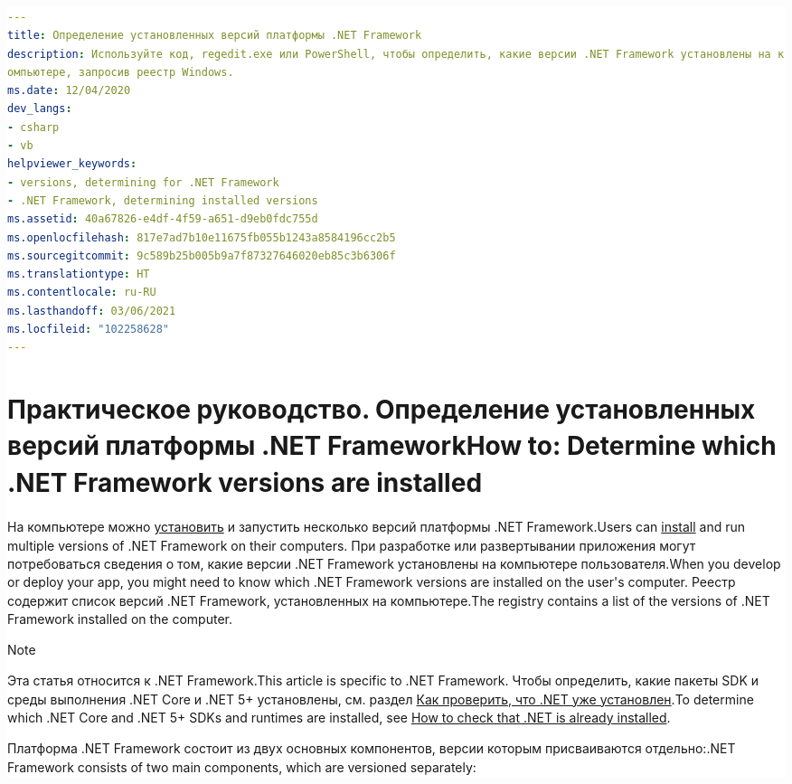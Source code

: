 ```yaml
---
title: Определение установленных версий платформы .NET Framework
description: Используйте код, regedit.exe или PowerShell, чтобы определить, какие версии .NET Framework установлены на компьютере, запросив реестр Windows.
ms.date: 12/04/2020
dev_langs:
- csharp
- vb
helpviewer_keywords:
- versions, determining for .NET Framework
- .NET Framework, determining installed versions
ms.assetid: 40a67826-e4df-4f59-a651-d9eb0fdc755d
ms.openlocfilehash: 817e7ad7b10e11675fb055b1243a8584196cc2b5
ms.sourcegitcommit: 9c589b25b005b9a7f87327646020eb85c3b6306f
ms.translationtype: HT
ms.contentlocale: ru-RU
ms.lasthandoff: 03/06/2021
ms.locfileid: "102258628"
---
```

# <a name="how-to-determine-which-net-framework-versions-are-installed"></a><span data-ttu-id="cf3d2-103">Практическое руководство. Определение установленных версий платформы .NET Framework</span><span class="sxs-lookup"><span data-stu-id="cf3d2-103">How to: Determine which .NET Framework versions are installed</span></span>

<span data-ttu-id="cf3d2-104">На компьютере можно [установить](../install/index.md) и запустить несколько версий платформы .NET Framework.</span><span class="sxs-lookup"><span data-stu-id="cf3d2-104">Users can [install](../install/index.md) and run multiple versions of .NET Framework on their computers.</span></span> <span data-ttu-id="cf3d2-105">При разработке или развертывании приложения могут потребоваться сведения о том, какие версии .NET Framework установлены на компьютере пользователя.</span><span class="sxs-lookup"><span data-stu-id="cf3d2-105">When you develop or deploy your app, you might need to know which .NET Framework versions are installed on the user's computer.</span></span> <span data-ttu-id="cf3d2-106">Реестр содержит список версий .NET Framework, установленных на компьютере.</span><span class="sxs-lookup"><span data-stu-id="cf3d2-106">The registry contains a list of the versions of .NET Framework installed on the computer.</span></span>

> [!NOTE]
> <span data-ttu-id="cf3d2-107">Эта статья относится к .NET Framework.</span><span class="sxs-lookup"><span data-stu-id="cf3d2-107">This article is specific to .NET Framework.</span></span> <span data-ttu-id="cf3d2-108">Чтобы определить, какие пакеты SDK и среды выполнения .NET Core и .NET 5+ установлены, см. раздел [Как проверить, что .NET уже установлен](../../core/install/how-to-detect-installed-versions.md).</span><span class="sxs-lookup"><span data-stu-id="cf3d2-108">To determine which .NET Core and .NET 5+ SDKs and runtimes are installed, see [How to check that .NET is already installed](../../core/install/how-to-detect-installed-versions.md).</span></span>

<span data-ttu-id="cf3d2-109">Платформа .NET Framework состоит из двух основных компонентов, версии которым присваиваются отдельно:</span><span class="sxs-lookup"><span data-stu-id="cf3d2-109">.NET Framework consists of two main components, which are versioned separately:</span></span>

